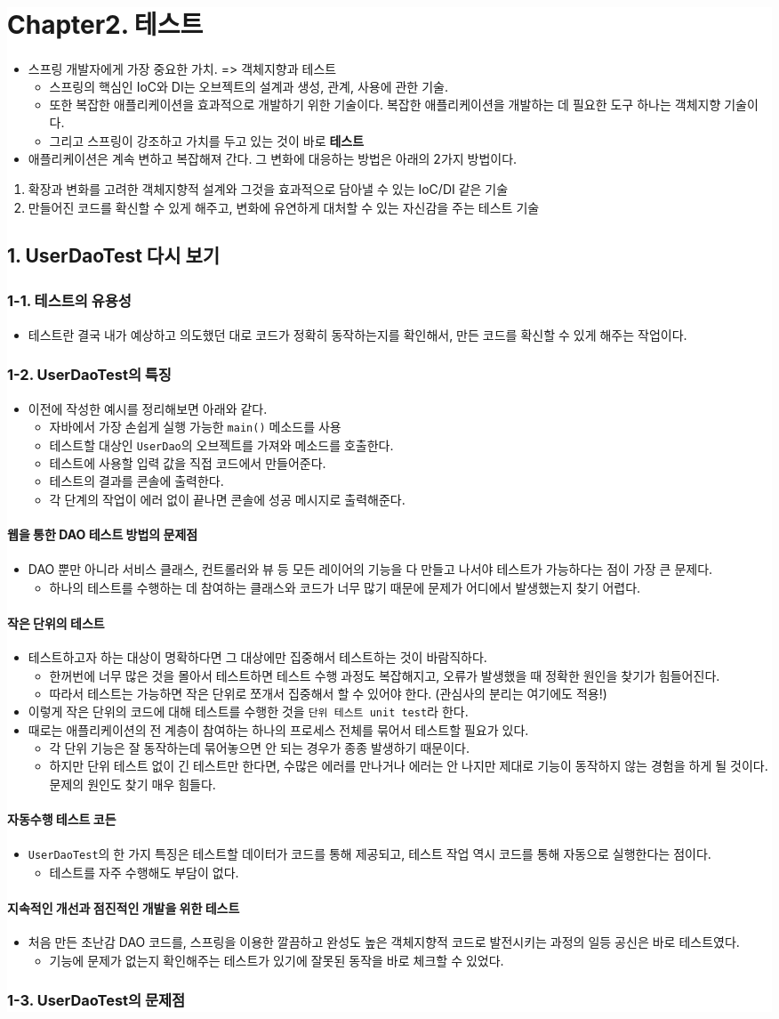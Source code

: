 # Chapter2. 테스트

- 스프링 개발자에게 가장 중요한 가치. => 객체지향과 테스트
  - 스프링의 핵심인 IoC와 DI는 오브젝트의 설계과 생성, 관계, 사용에 관한 기술.
  - 또한 복잡한 애플리케이션을 효과적으로 개발하기 위한 기술이다. 복잡한 애플리케이션을 개발하는 데 필요한 도구 하나는 객체지향 기술이다.
  - 그리고 스프링이 강조하고 가치를 두고 있는 것이 바로 **테스트**
- 애플리케이션은 계속 변하고 복잡해져 간다. 그 변화에 대응하는 방법은 아래의 2가지 방법이다.
1. 확장과 변화를 고려한 객체지향적 설계와 그것을 효과적으로 담아낼 수 있는 IoC/DI 같은 기술
2. 만들어진 코드를 확신할 수 있게 해주고, 변화에 유연하게 대처할 수 있는 자신감을 주는 테스트 기술

## 1. UserDaoTest 다시 보기

### 1-1. 테스트의 유용성

- 테스트란 결국 내가 예상하고 의도했던 대로 코드가 정확히 동작하는지를 확인해서, 만든 코드를 확신할 수 있게 해주는 작업이다.

### 1-2. UserDaoTest의 특징

- 이전에 작성한 예시를 정리해보면 아래와 같다.
  - 자바에서 가장 손쉽게 실행 가능한 `main()` 메소드를 사용
  - 테스트할 대상인 `UserDao`의 오브젝트를 가져와 메소드를 호출한다.
  - 테스트에 사용할 입력 값을 직접 코드에서 만들어준다.
  - 테스트의 결과를 콘솔에 출력한다.
  - 각 단계의 작업이 에러 없이 끝나면 콘솔에 성공 메시지로 출력해준다.

#### 웹을 통한 DAO 테스트 방법의 문제점

- DAO 뿐만 아니라 서비스 클래스, 컨트롤러와 뷰 등 모든 레이어의 기능을 다 만들고 나서야 테스트가 가능하다는 점이 가장 큰 문제다.
  - 하나의 테스트를 수행하는 데 참여하는 클래스와 코드가 너무 많기 때문에 문제가 어디에서 발생했는지 찾기 어렵다.

#### 작은 단위의 테스트

- 테스트하고자 하는 대상이 명확하다면 그 대상에만 집중해서 테스트하는 것이 바람직하다.
  - 한꺼번에 너무 많은 것을 몰아서 테스트하면 테스트 수행 과정도 복잡해지고, 오류가 발생했을 때 정확한 원인을 찾기가 힘들어진다.
  - 따라서 테스트는 가능하면 작은 단위로 쪼개서 집중해서 할 수 있어야 한다. (관심사의 분리는 여기에도 적용!)
- 이렇게 작은 단위의 코드에 대해 테스트를 수행한 것을 `단위 테스트 unit test`라 한다.
- 때로는 애플리케이션의 전 계층이 참여하는 하나의 프로세스 전체를 묶어서 테스트할 필요가 있다.
  - 각 단위 기능은 잘 동작하는데 묶어놓으면 안 되는 경우가 종종 발생하기 때문이다.
  - 하지만 단위 테스트 없이 긴 테스트만 한다면, 수많은 에러를 만나거나 에러는 안 나지만 제대로 기능이 동작하지 않는 경험을 하게 될 것이다. 문제의 원인도 찾기 매우 힘들다.

#### 자동수행 테스트 코든

- `UserDaoTest`의 한 가지 특징은 테스트할 데이터가 코드를 통해 제공되고, 테스트 작업 역시 코드를 통해 자동으로 실행한다는 점이다.
  - 테스트를 자주 수행해도 부담이 없다.

#### 지속적인 개선과 점진적인 개발을 위한 테스트

- 처음 만든 초난감 DAO 코드를, 스프링을 이용한 깔끔하고 완성도 높은 객체지향적 코드로 발전시키는 과정의 일등 공신은 바로 테스트였다.
  - 기능에 문제가 없는지 확인해주는 테스트가 있기에 잘못된 동작을 바로 체크할 수 있었다.

### 1-3. UserDaoTest의 문제점

